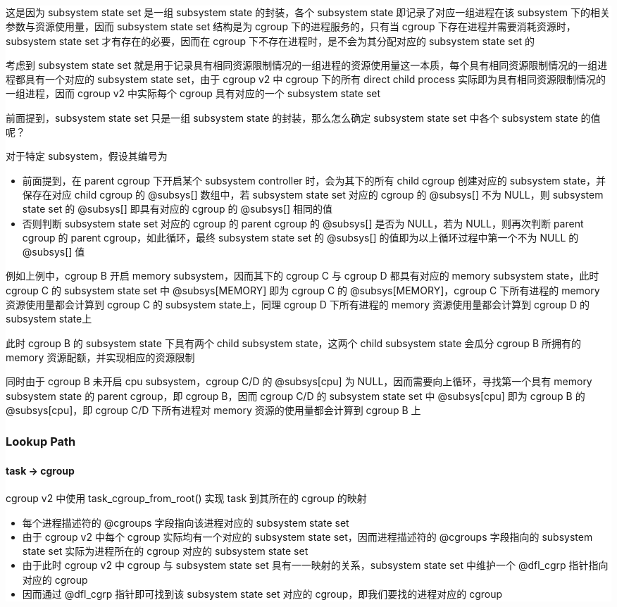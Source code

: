 这是因为 subsystem state set 是一组 subsystem state 的封装，各个 subsystem state 即记录了对应一组进程在该 subsystem 下的相关参数与资源使用量，因而 subsystem state set 结构是为 cgroup 下的进程服务的，只有当 cgroup 下存在进程并需要消耗资源时，subsystem state set 才有存在的必要，因而在 cgroup 下不存在进程时，是不会为其分配对应的 subsystem state set 的

考虑到 subsystem state set 就是用于记录具有相同资源限制情况的一组进程的资源使用量这一本质，每个具有相同资源限制情况的一组进程都具有一个对应的 subsystem state set，由于 cgroup v2 中 cgroup 下的所有 direct child process 实际即为具有相同资源限制情况的一组进程，因而 cgroup v2 中实际每个 cgroup 具有对应的一个 subsystem state set

前面提到，subsystem state set 只是一组 subsystem state 的封装，那么怎么确定 subsystem state set 中各个 subsystem state 的值呢？

对于特定 subsystem，假设其编号为 <subsysID>

- 前面提到，在 parent cgroup 下开启某个 subsystem controller 时，会为其下的所有 child cgroup 创建对应的 subsystem state，并保存在对应 child cgroup 的 @subsys[] 数组中，若 subsystem state set 对应的 cgroup 的 @subsys[<subsysID>] 不为 NULL，则 subsystem state set 的 @subsys[<subsysID>] 即具有对应的 cgroup 的 @subsys[<subsysID>] 相同的值
- 否则判断 subsystem state set 对应的 cgroup 的 parent cgroup 的 @subsys[<subsysID>] 是否为 NULL，若为 NULL，则再次判断 parent cgroup 的 parent cgroup，如此循环，最终 subsystem state set 的 @subsys[<subsysID>] 的值即为以上循环过程中第一个不为 NULL 的 @subsys[<subsysID>] 值
 

例如上例中，cgroup B 开启 memory subsystem，因而其下的 cgroup C 与 cgroup D 都具有对应的 memory subsystem state，此时 cgroup C 的 subsystem state set 中 @subsys[MEMORY] 即为 cgroup C 的 @subsys[MEMORY]，cgroup C 下所有进程的 memory 资源使用量都会计算到 cgroup C 的 subsystem state上，同理 cgroup D 下所有进程的 memory 资源使用量都会计算到 cgroup D 的 subsystem state上

此时 cgroup B 的 subsystem state 下具有两个 child subsystem state，这两个 child subsystem state 会瓜分 cgroup B 所拥有的 memory 资源配额，并实现相应的资源限制

同时由于 cgroup B 未开启 cpu subsystem，cgroup C/D 的 @subsys[cpu] 为 NULL，因而需要向上循环，寻找第一个具有 memory subsystem state 的 parent cgroup，即 cgroup B，因而 cgroup C/D 的 subsystem state set 中 @subsys[cpu] 即为 cgroup B 的 @subsys[cpu]，即 cgroup C/D 下所有进程对 memory 资源的使用量都会计算到 cgroup B 上


### Lookup Path

#### task -> cgroup

cgroup v2 中使用 task_cgroup_from_root() 实现 task 到其所在的 cgroup 的映射

- 每个进程描述符的 @cgroups 字段指向该进程对应的 subsystem state set
- 由于 cgroup v2 中每个 cgroup 实际均有一个对应的 subsystem state set，因而进程描述符的 @cgroups 字段指向的 subsystem state set 实际为进程所在的 cgroup 对应的 subsystem state set
- 由于此时 cgroup v2 中 cgroup 与 subsystem state set 具有一一映射的关系，subsystem state set 中维护一个 @dfl_cgrp 指针指向对应的 cgroup
- 因而通过 @dfl_cgrp 指针即可找到该 subsystem state set 对应的 cgroup，即我们要找的进程对应的 cgroup
